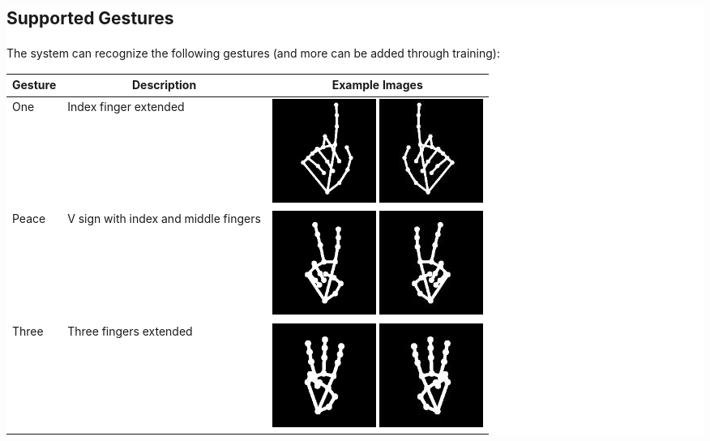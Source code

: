 ## Supported Gestures

The system can recognize the following gestures (and more can be added through training):

| Gesture    | Description                          | Example Images                                                                                                                      |
|------------|--------------------------------------|-------------------------------------------------------------------------------------------------------------------------------------|
| One        | Index finger extended                | ![One Gesture Example 1](images/gestures/one_1.jpg) ![One Gesture Example 2](images/gestures/one_2.jpg)                             |
| Peace      | V sign with index and middle fingers | ![Peace Gesture Example 1](images/gestures/peace_1.jpg) ![Peace Gesture Example 2](images/gestures/peace_2.jpg)                     |
| Three      | Three fingers extended               | ![Three Gesture Example 1](images/gestures/three_1.jpg) ![Three Gesture Example 2](images/gestures/three_2.jpg)                     |